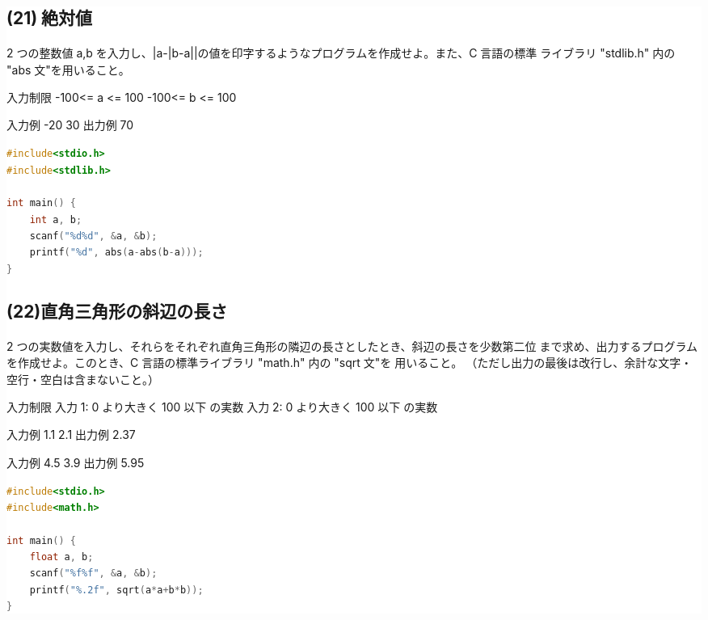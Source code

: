 ## (21) 絶対値
2 つの整数値 a,b を入力し、|a-|b-a||の値を印字するようなプログラムを作成せよ。また、C 言語の標準
ライブラリ "stdlib.h" 内の "abs 文"を用いること。

入力制限
-100<= a <= 100
-100<= b <= 100

入力例
-20
30
出力例
70

```c
#include<stdio.h>
#include<stdlib.h>

int main() {
    int a, b;
    scanf("%d%d", &a, &b);
    printf("%d", abs(a-abs(b-a)));
}
```

## (22)直角三角形の斜辺の長さ
2 つの実数値を入力し、それらをそれぞれ直角三角形の隣辺の長さとしたとき、斜辺の長さを少数第二位
まで求め、出力するプログラムを作成せよ。このとき、C 言語の標準ライブラリ "math.h" 内の "sqrt 文"を
用いること。
（ただし出力の最後は改行し、余計な文字・空行・空白は含まないこと。）

入力制限
入力 1: 0 より大きく 100 以下 の実数
入力 2: 0 より大きく 100 以下 の実数

入力例
1.1
2.1
出力例
2.37

入力例
4.5
3.9
出力例
5.95

```c
#include<stdio.h>
#include<math.h>

int main() {
    float a, b;
    scanf("%f%f", &a, &b);
    printf("%.2f", sqrt(a*a+b*b));
}
```

